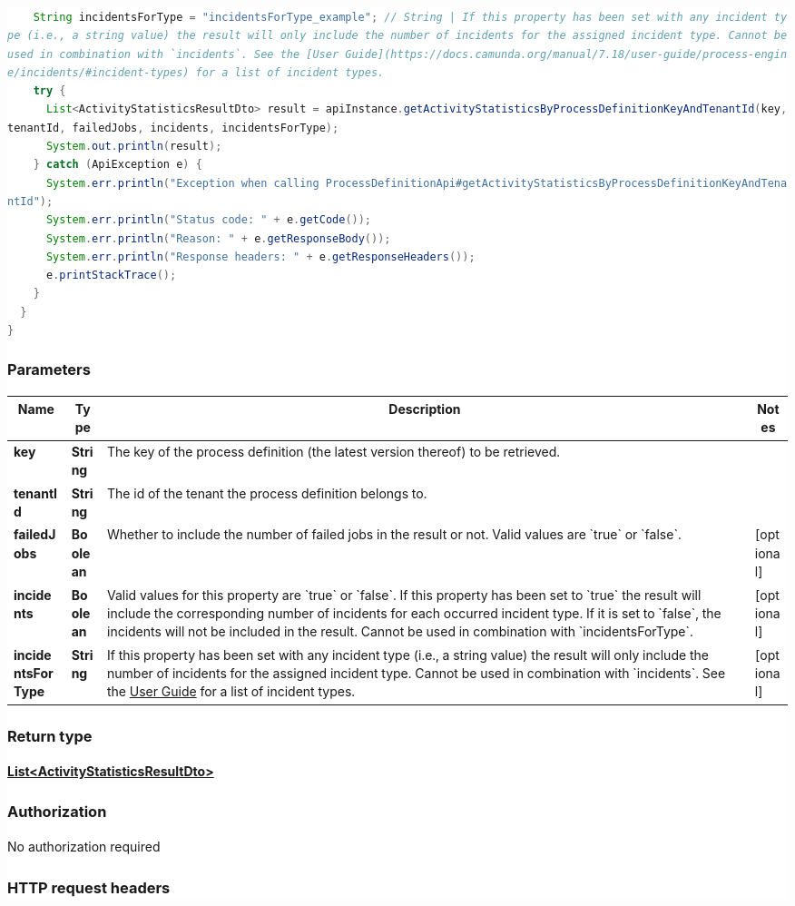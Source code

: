 ```java
    String incidentsForType = "incidentsForType_example"; // String | If this property has been set with any incident type (i.e., a string value) the result will only include the number of incidents for the assigned incident type. Cannot be used in combination with `incidents`. See the [User Guide](https://docs.camunda.org/manual/7.18/user-guide/process-engine/incidents/#incident-types) for a list of incident types.
    try {
      List<ActivityStatisticsResultDto> result = apiInstance.getActivityStatisticsByProcessDefinitionKeyAndTenantId(key, tenantId, failedJobs, incidents, incidentsForType);
      System.out.println(result);
    } catch (ApiException e) {
      System.err.println("Exception when calling ProcessDefinitionApi#getActivityStatisticsByProcessDefinitionKeyAndTenantId");
      System.err.println("Status code: " + e.getCode());
      System.err.println("Reason: " + e.getResponseBody());
      System.err.println("Response headers: " + e.getResponseHeaders());
      e.printStackTrace();
    }
  }
}
```

### Parameters

Name | Type | Description  | Notes
------------- | ------------- | ------------- | -------------
 **key** | **String**| The key of the process definition (the latest version thereof) to be retrieved. |
 **tenantId** | **String**| The id of the tenant the process definition belongs to. |
 **failedJobs** | **Boolean**| Whether to include the number of failed jobs in the result or not. Valid values are &#x60;true&#x60; or &#x60;false&#x60;. | [optional]
 **incidents** | **Boolean**| Valid values for this property are &#x60;true&#x60; or &#x60;false&#x60;. If this property has been set to &#x60;true&#x60; the result will include the corresponding number of incidents for each occurred incident type. If it is set to &#x60;false&#x60;, the incidents will not be included in the result. Cannot be used in combination with &#x60;incidentsForType&#x60;. | [optional]
 **incidentsForType** | **String**| If this property has been set with any incident type (i.e., a string value) the result will only include the number of incidents for the assigned incident type. Cannot be used in combination with &#x60;incidents&#x60;. See the [User Guide](https://docs.camunda.org/manual/7.18/user-guide/process-engine/incidents/#incident-types) for a list of incident types. | [optional]

### Return type

[**List&lt;ActivityStatisticsResultDto&gt;**](ActivityStatisticsResultDto.md)

### Authorization

No authorization required

### HTTP request headers
